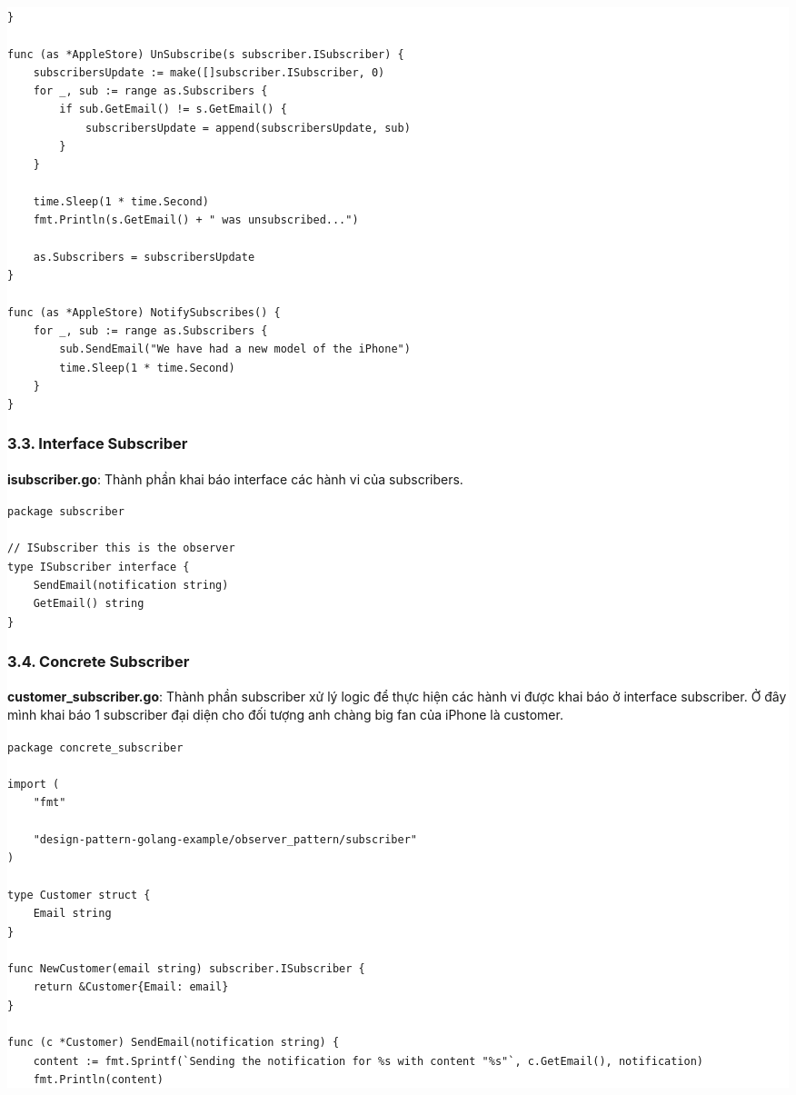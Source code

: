 ```golang
}

func (as *AppleStore) UnSubscribe(s subscriber.ISubscriber) {
	subscribersUpdate := make([]subscriber.ISubscriber, 0)
	for _, sub := range as.Subscribers {
		if sub.GetEmail() != s.GetEmail() {
			subscribersUpdate = append(subscribersUpdate, sub)
		}
	}

	time.Sleep(1 * time.Second)
	fmt.Println(s.GetEmail() + " was unsubscribed...")

	as.Subscribers = subscribersUpdate
}

func (as *AppleStore) NotifySubscribes() {
	for _, sub := range as.Subscribers {
		sub.SendEmail("We have had a new model of the iPhone")
		time.Sleep(1 * time.Second)
	}
}
```

### 3.3. Interface Subscriber

**isubscriber.go**: Thành phần khai báo interface các hành vi của subscribers.

```golang
package subscriber

// ISubscriber this is the observer
type ISubscriber interface {
	SendEmail(notification string)
	GetEmail() string
}
```

### 3.4. Concrete Subscriber

**customer_subscriber.go**: Thành phần subscriber xử lý logic để thực hiện các hành vi được khai báo ở interface subscriber. Ở đây mình khai báo 1 subscriber đại diện cho đối tượng anh chàng big fan của iPhone là customer.

```golang
package concrete_subscriber

import (
	"fmt"

	"design-pattern-golang-example/observer_pattern/subscriber"
)

type Customer struct {
	Email string
}

func NewCustomer(email string) subscriber.ISubscriber {
	return &Customer{Email: email}
}

func (c *Customer) SendEmail(notification string) {
	content := fmt.Sprintf(`Sending the notification for %s with content "%s"`, c.GetEmail(), notification)
	fmt.Println(content)
```